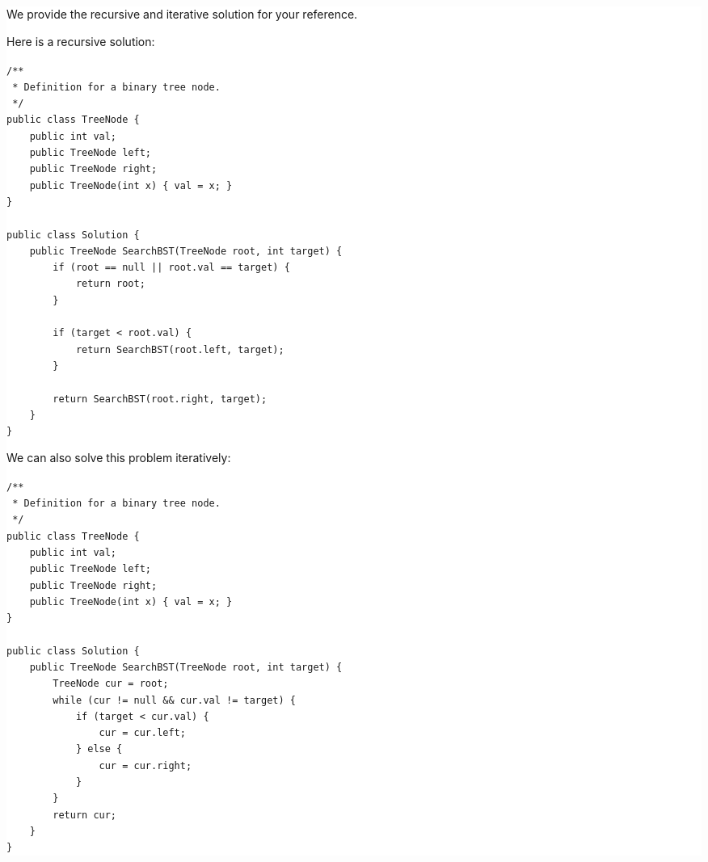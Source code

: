 We provide the recursive and iterative solution for your reference.

Here is a recursive solution:
```cshrp
/**
 * Definition for a binary tree node.
 */
public class TreeNode {
    public int val;
    public TreeNode left;
    public TreeNode right;
    public TreeNode(int x) { val = x; }
}

public class Solution {
    public TreeNode SearchBST(TreeNode root, int target) {
        if (root == null || root.val == target) {
            return root;
        }

        if (target < root.val) {
            return SearchBST(root.left, target);
        }

        return SearchBST(root.right, target);
    }
}
```

We can also solve this problem iteratively:

```cshrp
/**
 * Definition for a binary tree node.
 */
public class TreeNode {
    public int val;
    public TreeNode left;
    public TreeNode right;
    public TreeNode(int x) { val = x; }
}

public class Solution {
    public TreeNode SearchBST(TreeNode root, int target) {
        TreeNode cur = root;
        while (cur != null && cur.val != target) {
            if (target < cur.val) {
                cur = cur.left;
            } else {
                cur = cur.right;
            }
        }
        return cur;
    }
}
```
